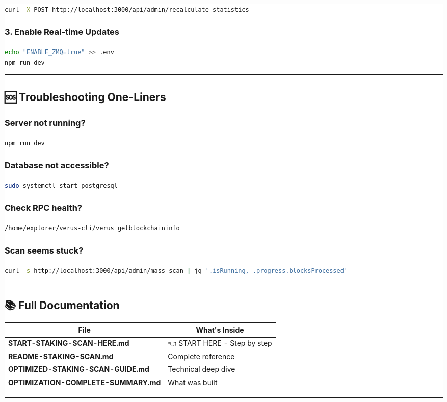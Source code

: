 ```bash
curl -X POST http://localhost:3000/api/admin/recalculate-statistics
```

### 3. Enable Real-time Updates

```bash
echo "ENABLE_ZMQ=true" >> .env
npm run dev
```

---

## 🆘 Troubleshooting One-Liners

### Server not running?

```bash
npm run dev
```

### Database not accessible?

```bash
sudo systemctl start postgresql
```

### Check RPC health?

```bash
/home/explorer/verus-cli/verus getblockchaininfo
```

### Scan seems stuck?

```bash
curl -s http://localhost:3000/api/admin/mass-scan | jq '.isRunning, .progress.blocksProcessed'
```

---

## 📚 Full Documentation

| File                                 | What's Inside                |
| ------------------------------------ | ---------------------------- |
| **START-STAKING-SCAN-HERE.md**       | 👈 START HERE - Step by step |
| **README-STAKING-SCAN.md**           | Complete reference           |
| **OPTIMIZED-STAKING-SCAN-GUIDE.md**  | Technical deep dive          |
| **OPTIMIZATION-COMPLETE-SUMMARY.md** | What was built               |

---
